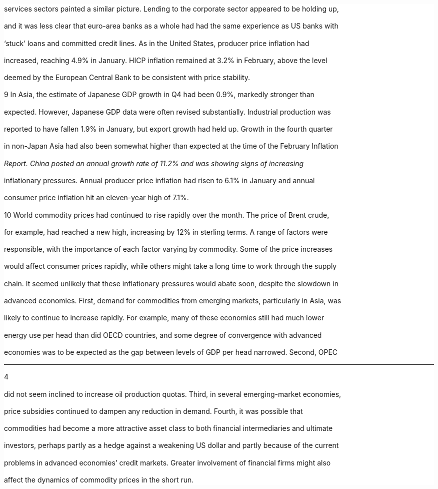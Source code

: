 services sectors painted a similar picture. Lending to the corporate sector appeared to be holding up,

and it was less clear that euro-area banks as a whole had had the same experience as US banks with

‘stuck’ loans and committed credit lines. As in the United States, producer price inflation had

increased, reaching 4.9% in January. HICP inflation remained at 3.2% in February, above the level

deemed by the European Central Bank to be consistent with price stability.

9 In Asia, the estimate of Japanese GDP growth in Q4 had been 0.9%, markedly stronger than

expected. However, Japanese GDP data were often revised substantially. Industrial production was

reported to have fallen 1.9% in January, but export growth had held up. Growth in the fourth quarter

in non-Japan Asia had also been somewhat higher than expected at the time of the February Inflation

_Report. China posted an annual growth rate of 11.2% and was showing signs of increasing_

inflationary pressures. Annual producer price inflation had risen to 6.1% in January and annual

consumer price inflation hit an eleven-year high of 7.1%.

10 World commodity prices had continued to rise rapidly over the month. The price of Brent crude,

for example, had reached a new high, increasing by 12% in sterling terms. A range of factors were

responsible, with the importance of each factor varying by commodity. Some of the price increases

would affect consumer prices rapidly, while others might take a long time to work through the supply

chain. It seemed unlikely that these inflationary pressures would abate soon, despite the slowdown in

advanced economies. First, demand for commodities from emerging markets, particularly in Asia, was

likely to continue to increase rapidly. For example, many of these economies still had much lower

energy use per head than did OECD countries, and some degree of convergence with advanced

economies was to be expected as the gap between levels of GDP per head narrowed. Second, OPEC


-----

4

did not seem inclined to increase oil production quotas. Third, in several emerging-market economies,

price subsidies continued to dampen any reduction in demand. Fourth, it was possible that

commodities had become a more attractive asset class to both financial intermediaries and ultimate

investors, perhaps partly as a hedge against a weakening US dollar and partly because of the current

problems in advanced economies’ credit markets. Greater involvement of financial firms might also

affect the dynamics of commodity prices in the short run.
